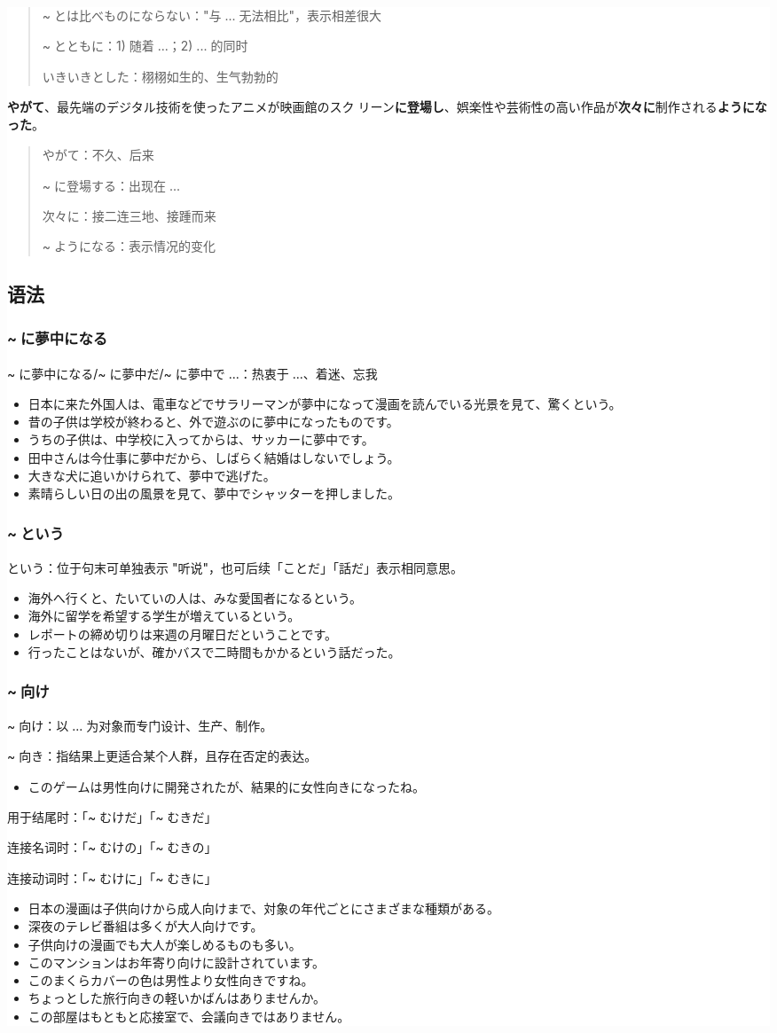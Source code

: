 > ~ とは比べものにならない："与 ... 无法相比"，表示相差很大
> 
> ~ とともに：1) 随着 ...；2) ... 的同时
> 
> いきいきとした：栩栩如生的、生气勃勃的

**やがて**、最先端のデジタル技術を使ったアニメが映画館のスク
リーン**に登場し**、娯楽性や芸術性の高い作品が**次々に**制作される**ようになった**。

> やがて：不久、后来 
> 
> ~ に登場する：出现在 ...
> 
> 次々に：接二连三地、接踵而来
> 
> ~ ようになる：表示情况的变化

## 语法
### ~ に夢中になる
~ に夢中になる/~ に夢中だ/~ に夢中で ...：热衷于 ...、着迷、忘我

* 日本に来た外国人は、電車などでサラリーマンが夢中になって漫画を読んでいる光景を見て、驚くという。
* 昔の子供は学校が終わると、外で遊ぶのに夢中になったものです。
* うちの子供は、中学校に入ってからは、サッカーに夢中です。
* 田中さんは今仕事に夢中だから、しばらく結婚はしないでしょう。
* 大きな犬に追いかけられて、夢中で逃げた。
* 素晴らしい日の出の風景を見て、夢中でシャッターを押しました。

### ~ という
という：位于句末可单独表示 "听说"，也可后续「ことだ」「話だ」表示相同意思。

* 海外へ行くと、たいていの人は、みな愛国者になるという。
* 海外に留学を希望する学生が増えているという。
* レポートの締め切りは来週の月曜日だということです。
* 行ったことはないが、確かバスで二時間もかかるという話だった。

### ~ 向け
~ 向け：以 ... 为对象而专门设计、生产、制作。

~ 向き：指结果上更适合某个人群，且存在否定的表达。

* このゲームは男性向けに開発されたが、結果的に女性向きになったね。

用于结尾时：「~ むけだ」「~ むきだ」 

连接名词时：「~ むけの」「~ むきの」

连接动词时：「~ むけに」「~ むきに」

* 日本の漫画は子供向けから成人向けまで、対象の年代ごとにさまざまな種類がある。
* 深夜のテレビ番組は多くが大人向けです。
* 子供向けの漫画でも大人が楽しめるものも多い。
* このマンションはお年寄り向けに設計されています。
* このまくらカバーの色は男性より女性向きですね。
* ちょっとした旅行向きの軽いかばんはありませんか。
* この部屋はもともと応接室で、会議向きではありません。
